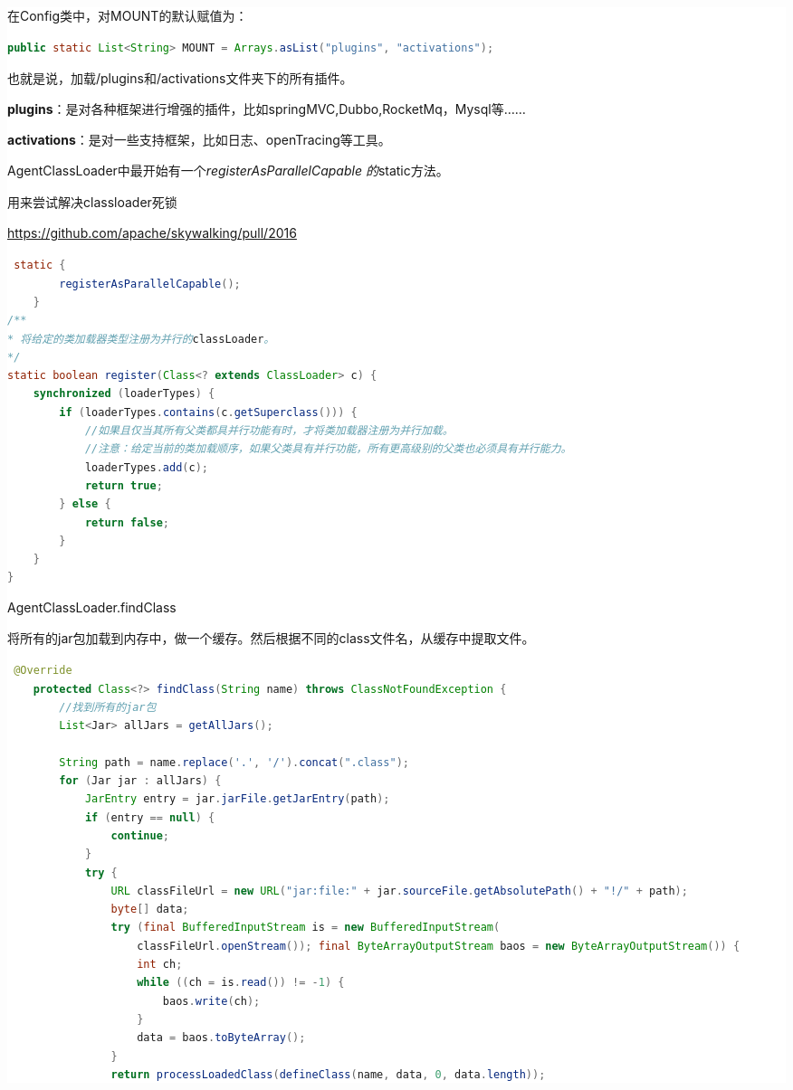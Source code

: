 在Config类中，对MOUNT的默认赋值为：

```java
public static List<String> MOUNT = Arrays.asList("plugins", "activations");
```

也就是说，加载/plugins和/activations文件夹下的所有插件。

**plugins**：是对各种框架进行增强的插件，比如springMVC,Dubbo,RocketMq，Mysql等……

**activations**：是对一些支持框架，比如日志、openTracing等工具。

AgentClassLoader中最开始有一个*registerAsParallelCapable 的*static方法。

用来尝试解决classloader死锁

 https://github.com/apache/skywalking/pull/2016

```java
 static {
        registerAsParallelCapable();
    }
/**
* 将给定的类加载器类型注册为并行的classLoader。
*/
static boolean register(Class<? extends ClassLoader> c) {
    synchronized (loaderTypes) {
        if (loaderTypes.contains(c.getSuperclass())) {
            //如果且仅当其所有父类都具并行功能有时，才将类加载器注册为并行加载。 
            //注意：给定当前的类加载顺序，如果父类具有并行功能，所有更高级别的父类也必须具有并行能力。
            loaderTypes.add(c);
            return true;
        } else {
            return false;
        }
    }
}
```

AgentClassLoader.findClass 

将所有的jar包加载到内存中，做一个缓存。然后根据不同的class文件名，从缓存中提取文件。

```java
 @Override
    protected Class<?> findClass(String name) throws ClassNotFoundException {
        //找到所有的jar包
        List<Jar> allJars = getAllJars();
        
        String path = name.replace('.', '/').concat(".class");
        for (Jar jar : allJars) {
            JarEntry entry = jar.jarFile.getJarEntry(path);
            if (entry == null) {
                continue;
            }
            try {
                URL classFileUrl = new URL("jar:file:" + jar.sourceFile.getAbsolutePath() + "!/" + path);
                byte[] data;
                try (final BufferedInputStream is = new BufferedInputStream(
                    classFileUrl.openStream()); final ByteArrayOutputStream baos = new ByteArrayOutputStream()) {
                    int ch;
                    while ((ch = is.read()) != -1) {
                        baos.write(ch);
                    }
                    data = baos.toByteArray();
                }
                return processLoadedClass(defineClass(name, data, 0, data.length));
```